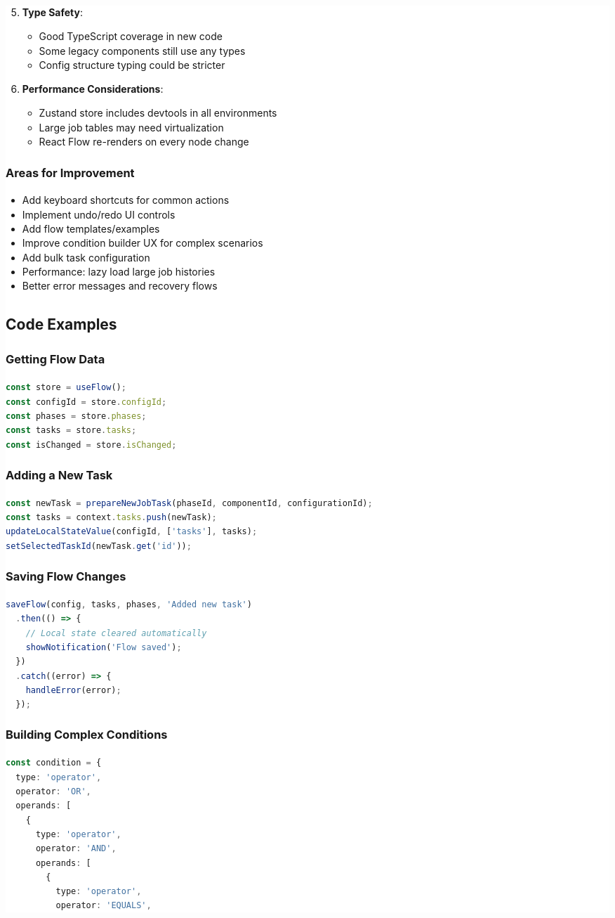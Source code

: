 5. **Type Safety**:
   - Good TypeScript coverage in new code
   - Some legacy components still use any types
   - Config structure typing could be stricter

6. **Performance Considerations**:
   - Zustand store includes devtools in all environments
   - Large job tables may need virtualization
   - React Flow re-renders on every node change

### Areas for Improvement
- Add keyboard shortcuts for common actions
- Implement undo/redo UI controls
- Add flow templates/examples
- Improve condition builder UX for complex scenarios
- Add bulk task configuration
- Performance: lazy load large job histories
- Better error messages and recovery flows

## Code Examples

### Getting Flow Data
```typescript
const store = useFlow();
const configId = store.configId;
const phases = store.phases;
const tasks = store.tasks;
const isChanged = store.isChanged;
```

### Adding a New Task
```typescript
const newTask = prepareNewJobTask(phaseId, componentId, configurationId);
const tasks = context.tasks.push(newTask);
updateLocalStateValue(configId, ['tasks'], tasks);
setSelectedTaskId(newTask.get('id'));
```

### Saving Flow Changes
```typescript
saveFlow(config, tasks, phases, 'Added new task')
  .then(() => {
    // Local state cleared automatically
    showNotification('Flow saved');
  })
  .catch((error) => {
    handleError(error);
  });
```

### Building Complex Conditions
```typescript
const condition = {
  type: 'operator',
  operator: 'OR',
  operands: [
    {
      type: 'operator',
      operator: 'AND',
      operands: [
        {
          type: 'operator',
          operator: 'EQUALS',
```